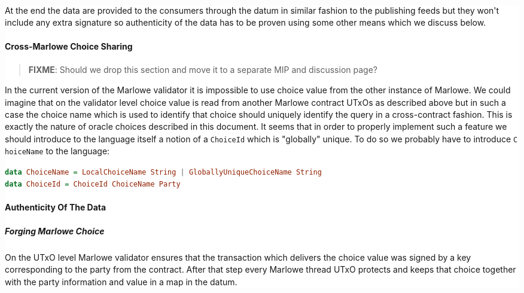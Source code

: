 At the end the data are provided to the consumers through the datum in similar fashion to the publishing feeds but they won't include any extra signature so authenticity of the data has to be proven using some other means which we discuss below.


#### Cross-Marlowe Choice Sharing

> **FIXME**: Should we drop this section and move it to a separate MIP and discussion page?

In the current version of the Marlowe validator it is impossible to use choice value from the other instance of Marlowe. We could imagine that on the validator level choice value is read from another Marlowe contract UTxOs as described above but in such a case the choice name which is used to identify that choice should uniquely identify the query in a cross-contract fashion. This is exactly the nature of oracle choices described in this document.
It seems that in order to properly implement such a feature we should introduce to the language itself a notion of a `ChoiceId` which is "globally" unique. To do so we probably have to introduce `ChoiceName` to the language:


```haskell
data ChoiceName = LocalChoiceName String | GloballyUniqueChoiceName String
data ChoiceId = ChoiceId ChoiceName Party
```

#### Authenticity Of The Data

##### Forging Marlowe Choice

On the UTxO level Marlowe validator ensures that the transaction which delivers the choice value was signed by a key corresponding to the party from the contract. After that step every Marlowe thread UTxO protects and keeps that choice together with the party information and value in a map in the datum.
